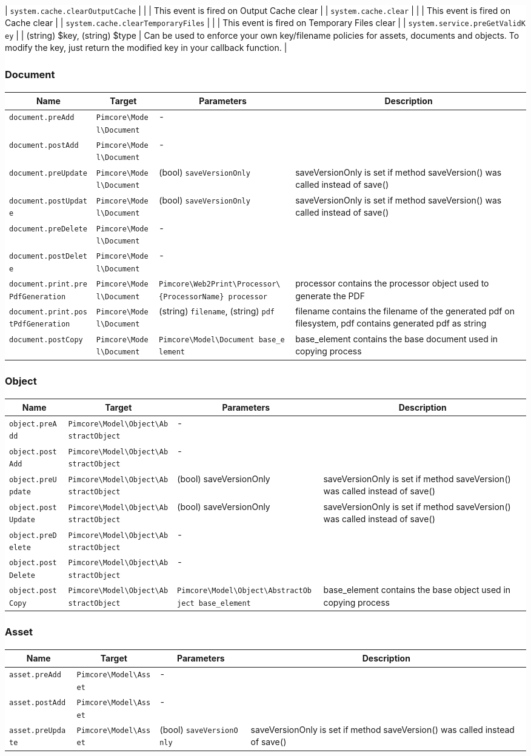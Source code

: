 | `system.cache.clearOutputCache` | | | This event is fired on Output Cache clear |
| `system.cache.clear` | | | This event is fired on Cache clear |
| `system.cache.clearTemporaryFiles` | | | This event is fired on Temporary Files clear |
| `system.service.preGetValidKey` | | (string) $key, (string) $type | Can be used to enforce your own key/filename policies for assets, documents and objects. To modify the key, just return the modified key in your callback function. |

### Document

| Name                               | Target                   | Parameters                                              | Description                                                                                             |
|------------------------------------|--------------------------|---------------------------------------------------------|---------------------------------------------------------------------------------------------------------|
| `document.preAdd`                  | `Pimcore\Model\Document` | -                                                       |                                                                                                         |
| `document.postAdd`                 | `Pimcore\Model\Document` | -                                                       |                                                                                                         |
| `document.preUpdate`               | `Pimcore\Model\Document` | (bool) `saveVersionOnly`                                | saveVersionOnly is set if method saveVersion() was called instead of save()                             |
| `document.postUpdate`              | `Pimcore\Model\Document` | (bool) `saveVersionOnly`                                | saveVersionOnly is set if method saveVersion() was called instead of save()                             |
| `document.preDelete`               | `Pimcore\Model\Document` | -                                                       |                                                                                                         |
| `document.postDelete`              | `Pimcore\Model\Document` | -                                                       |                                                                                                         |
| `document.print.prePdfGeneration`  | `Pimcore\Model\Document` | `Pimcore\Web2Print\Processor\{ProcessorName} processor` | processor contains the processor object used to generate the PDF                                        |
| `document.print.postPdfGeneration` | `Pimcore\Model\Document` | (string) `filename`, (string) `pdf`                     | filename contains the filename of the generated pdf on filesystem, pdf contains generated pdf as string |
| `document.postCopy`                | `Pimcore\Model\Document` | `Pimcore\Model\Document base_element`                   | base_element contains the base document used in copying process                                         |

### Object

| Name                  | Target                                  | Parameters                                         | Description                                                                   |
|-----------------------|-----------------------------------------|----------------------------------------------------|-------------------------------------------------------------------------------|
| `object.preAdd`       | `Pimcore\Model\Object\AbstractObject`   | -                                                  |                                                                               |
| `object.postAdd`      | `Pimcore\Model\Object\AbstractObject`   | -                                                  |                                                                               |
| `object.preUpdate`    | `Pimcore\Model\Object\AbstractObject`   | (bool) saveVersionOnly                             | saveVersionOnly is set if method saveVersion() was called instead of save()   |
| `object.postUpdate`   | `Pimcore\Model\Object\AbstractObject`   | (bool) saveVersionOnly                             | saveVersionOnly is set if method saveVersion() was called instead of save()   |
| `object.preDelete`    | `Pimcore\Model\Object\AbstractObject`   | -                                                  |                                                                               |
| `object.postDelete`   | `Pimcore\Model\Object\AbstractObject`   | -                                                  |                                                                               |
| `object.postCopy`     | `Pimcore\Model\Object\AbstractObject`   | `Pimcore\Model\Object\AbstractObject base_element` | base_element contains the base object used in copying process                 |


### Asset

| Name                             | Target                                        | Parameters                            | Description                                                                 |
|----------------------------------|-----------------------------------------------|---------------------------------------|-----------------------------------------------------------------------------|
| `asset.preAdd`                   | `Pimcore\Model\Asset`                         | -                                     |                                                                             |
| `asset.postAdd`                  | `Pimcore\Model\Asset`                         | -                                     |                                                                             |
| `asset.preUpdate`                | `Pimcore\Model\Asset`                         | (bool) `saveVersionOnly`              | saveVersionOnly is set if method saveVersion() was called instead of save() |